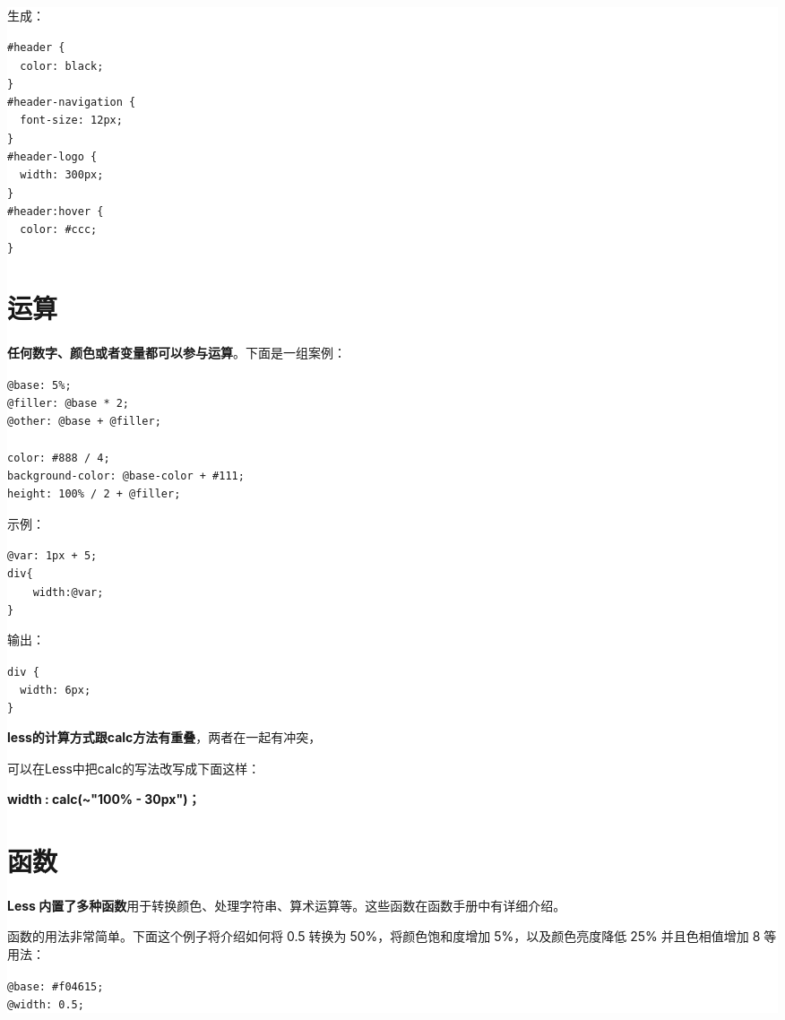 生成：

	#header {
	  color: black;
	}
	#header-navigation {
	  font-size: 12px;
	}
	#header-logo {
	  width: 300px;
	}
	#header:hover {
	  color: #ccc;
	}

# 运算

**任何数字、颜色或者变量都可以参与运算**。下面是一组案例：

	@base: 5%;
	@filler: @base * 2;
	@other: @base + @filler;
	
	color: #888 / 4;
	background-color: @base-color + #111;
	height: 100% / 2 + @filler;

示例：

	@var: 1px + 5;
	div{
	    width:@var;
	}

输出：

	div {
	  width: 6px;
	}

**less的计算方式跟calc方法有重叠**，两者在一起有冲突，

可以在Less中把calc的写法改写成下面这样：

**width : calc(~"100% - 30px")；**

 

# 函数

**Less 内置了多种函数**用于转换颜色、处理字符串、算术运算等。这些函数在函数手册中有详细介绍。

函数的用法非常简单。下面这个例子将介绍如何将 0.5 转换为 50%，将颜色饱和度增加 5%，以及颜色亮度降低 25% 并且色相值增加 8 等用法：

	@base: #f04615;
	@width: 0.5;
	